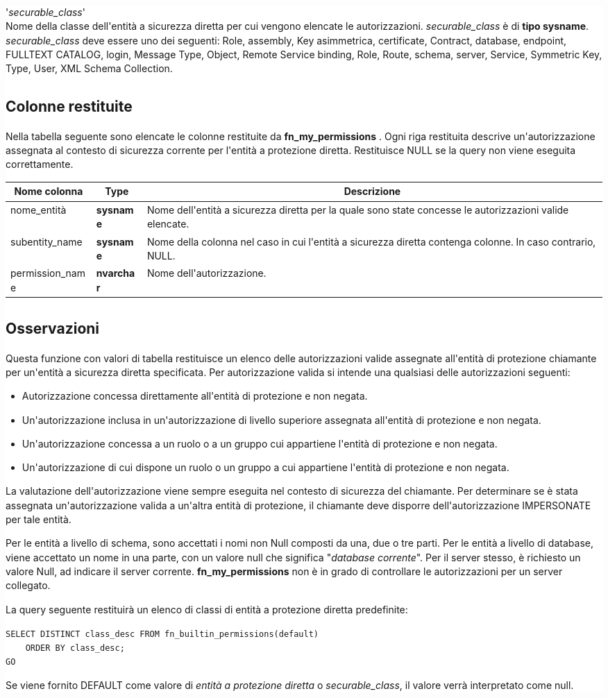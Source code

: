  '*securable_class*'  
 Nome della classe dell'entità a sicurezza diretta per cui vengono elencate le autorizzazioni. *securable_class* è di **tipo sysname**. *securable_class* deve essere uno dei seguenti: Role, assembly, Key asimmetrica, certificate, Contract, database, endpoint, FULLTEXT CATALOG, login, Message Type, Object, Remote Service binding, Role, Route, schema, server, Service, Symmetric Key, Type, User, XML Schema Collection.  
  
## <a name="columns-returned"></a>Colonne restituite  
 Nella tabella seguente sono elencate le colonne restituite da **fn_my_permissions** . Ogni riga restituita descrive un'autorizzazione assegnata al contesto di sicurezza corrente per l'entità a protezione diretta. Restituisce NULL se la query non viene eseguita correttamente.  
  
|Nome colonna|Type|Descrizione|  
|-----------------|----------|-----------------|  
|nome_entità|**sysname**|Nome dell'entità a sicurezza diretta per la quale sono state concesse le autorizzazioni valide elencate.|  
|subentity_name|**sysname**|Nome della colonna nel caso in cui l'entità a sicurezza diretta contenga colonne. In caso contrario, NULL.|  
|permission_name|**nvarchar**|Nome dell'autorizzazione.|  
  
## <a name="remarks"></a>Osservazioni  
 Questa funzione con valori di tabella restituisce un elenco delle autorizzazioni valide assegnate all'entità di protezione chiamante per un'entità a sicurezza diretta specificata. Per autorizzazione valida si intende una qualsiasi delle autorizzazioni seguenti:  
  
-   Autorizzazione concessa direttamente all'entità di protezione e non negata.  
  
-   Un'autorizzazione inclusa in un'autorizzazione di livello superiore assegnata all'entità di protezione e non negata.  
  
-   Un'autorizzazione concessa a un ruolo o a un gruppo cui appartiene l'entità di protezione e non negata.  
  
-   Un'autorizzazione di cui dispone un ruolo o un gruppo a cui appartiene l'entità di protezione e non negata.  
  
 La valutazione dell'autorizzazione viene sempre eseguita nel contesto di sicurezza del chiamante. Per determinare se è stata assegnata un'autorizzazione valida a un'altra entità di protezione, il chiamante deve disporre dell'autorizzazione IMPERSONATE per tale entità.  
  
 Per le entità a livello di schema, sono accettati i nomi non Null composti da una, due o tre parti. Per le entità a livello di database, viene accettato un nome in una parte, con un valore null che significa "*database corrente*". Per il server stesso, è richiesto un valore Null, ad indicare il server corrente. **fn_my_permissions** non è in grado di controllare le autorizzazioni per un server collegato.  
  
 La query seguente restituirà un elenco di classi di entità a protezione diretta predefinite:  
  
```  
SELECT DISTINCT class_desc FROM fn_builtin_permissions(default)  
    ORDER BY class_desc;  
GO  
```  
  
 Se viene fornito DEFAULT come valore di *entità a protezione diretta* o *securable_class*, il valore verrà interpretato come null.  
  